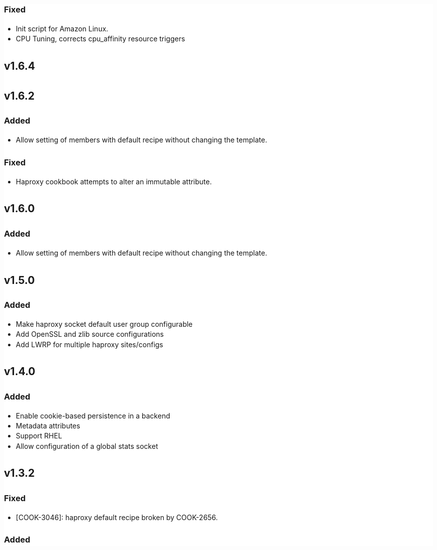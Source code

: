 ### Fixed

* Init script for Amazon Linux.
* CPU Tuning, corrects cpu_affinity resource triggers

## v1.6.4

## v1.6.2

### Added

* Allow setting of members with default recipe without changing the template.

### Fixed

* Haproxy cookbook attempts to alter an immutable attribute.

## v1.6.0

### Added

* Allow setting of members with default recipe without changing the template.

## v1.5.0

### Added

* Make haproxy socket default user group configurable
* Add OpenSSL and zlib source configurations
* Add LWRP for multiple haproxy sites/configs

## v1.4.0

### Added

* Enable cookie-based persistence in a backend
* Metadata attributes
* Support RHEL
* Allow configuration of a global stats socket

## v1.3.2

### Fixed

* [COOK-3046]: haproxy default recipe broken by COOK-2656.

### Added


[v3.0.0]: https://github.com/sous-chefs/haproxy/compare/v2.0.2...v3.0.0
[v3.0.1]: https://github.com/sous-chefs/haproxy/compare/v3.0.0...v3.0.1
[v3.0.2]: https://github.com/sous-chefs/haproxy/compare/v3.0.1...v3.0.2
[v3.0.3]: https://github.com/sous-chefs/haproxy/compare/v3.0.2...v3.0.3
[v3.0.4]: https://github.com/sous-chefs/haproxy/compare/v3.0.3...v3.0.4
[v4.0.0]: https://github.com/sous-chefs/haproxy/compare/v3.0.4...v4.0.0
[v4.0.1]: https://github.com/sous-chefs/haproxy/compare/v4.0.0...v4.0.1
[v4.0.2]: https://github.com/sous-chefs/haproxy/compare/v4.0.1...v4.0.2
[v4.1.0]: https://github.com/sous-chefs/haproxy/compare/v4.0.2...v4.1.0
[v4.2.0]: https://github.com/sous-chefs/haproxy/compare/v4.1.0...v4.2.0
[v4.3.0]: https://github.com/sous-chefs/haproxy/compare/v4.2.0...v4.3.0
[v4.3.1]: https://github.com/sous-chefs/haproxy/compare/v4.3.0...v4.3.1
[v4.4.0]: https://github.com/sous-chefs/haproxy/compare/v4.3.1...v4.4.0
[v4.5.0]: https://github.com/sous-chefs/haproxy/compare/v4.4.0...v4.5.0
[v4.6.0]: https://github.com/sous-chefs/haproxy/compare/v4.5.0...v4.6.0
[v4.6.1]: https://github.com/sous-chefs/haproxy/compare/v4.6.0...v4.6.1
[v5.0.0]: https://github.com/sous-chefs/haproxy/compare/v4.6.1...v5.0.0
[v5.0.3]: https://github.com/sous-chefs/haproxy/compare/v5.0.2...v5.0.3
[v5.0.4]: https://github.com/sous-chefs/haproxy/compare/v5.0.3...v5.0.4
[v6.0.0]: https://github.com/sous-chefs/haproxy/compare/v5.0.4...v6.0.0
[v6.1.0]: https://github.com/sous-chefs/haproxy/compare/v6.0.0...v6.1.0
[v6.2.0]: https://github.com/sous-chefs/haproxy/compare/v6.1.0...v6.2.0
[v6.2.1]: https://github.com/sous-chefs/haproxy/compare/v6.2.0...v6.2.1
[v6.2.2]: https://github.com/sous-chefs/haproxy/compare/v6.2.1...v6.2.2
[v6.2.3]: https://github.com/sous-chefs/haproxy/compare/v6.2.2...v6.2.3
[v6.2.4]: https://github.com/sous-chefs/haproxy/compare/v6.2.3...v6.2.4
[v6.2.5]: https://github.com/sous-chefs/haproxy/compare/v6.2.4...v6.2.5
[v6.2.6]: https://github.com/sous-chefs/haproxy/compare/v6.2.5...v6.2.6
[v6.2.7]: https://github.com/sous-chefs/haproxy/compare/v6.2.6...v6.2.7
[v6.3.0]: https://github.com/sous-chefs/haproxy/compare/v6.2.7...v6.3.0
[v6.4.0]: https://github.com/sous-chefs/haproxy/compare/v6.3.0...v6.4.0
[v7.0.0]: https://github.com/sous-chefs/haproxy/compare/v6.4.0...v7.0.0
[v7.1.0]: https://github.com/sous-chefs/haproxy/compare/v7.0.0...v7.1.0
[v8.0.0]: https://github.com/sous-chefs/haproxy/compare/v7.1.0...v8.0.0
[v8.1.0]: https://github.com/sous-chefs/haproxy/compare/v8.0.0...v8.1.0
[v8.1.1]: https://github.com/sous-chefs/haproxy/compare/v8.1.0...v8.1.1
[v8.2.0]: https://github.com/sous-chefs/haproxy/compare/v8.1.1...v8.2.0
[v8.3.0]: https://github.com/sous-chefs/haproxy/compare/v8.2.0...v8.3.0
